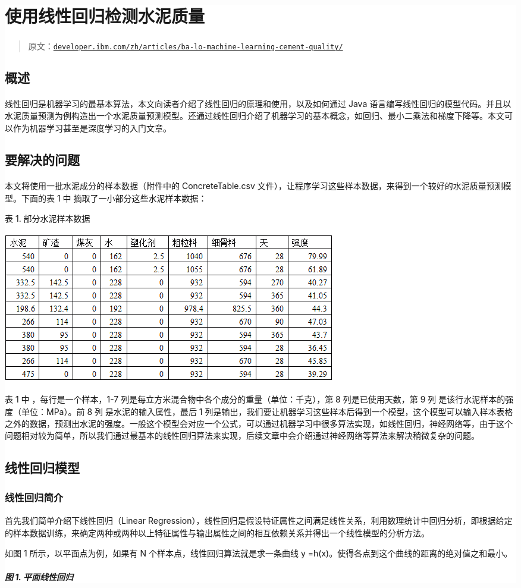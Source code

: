 # 使用线性回归检测水泥质量

> 原文：[`developer.ibm.com/zh/articles/ba-lo-machine-learning-cement-quality/`](https://developer.ibm.com/zh/articles/ba-lo-machine-learning-cement-quality/)

## 概述

线性回归是机器学习的最基本算法，本文向读者介绍了线性回归的原理和使用，以及如何通过 Java 语言编写线性回归的模型代码。并且以水泥质量预测为例构造出一个水泥质量预测模型。还通过线性回归介绍了机器学习的基本概念，如回归、最小二乘法和梯度下降等。本文可以作为机器学习甚至是深度学习的入门文章。

## 要解决的问题

本文将使用一批水泥成分的样本数据（附件中的 ConcreteTable.csv 文件），让程序学习这些样本数据，来得到一个较好的水泥质量预测模型。下面的表 1 中 摘取了一小部分这些水泥样本数据：

表 1\. 部分水泥样本数据

![部分水泥样本数据](img/08077a566f7a3fec0b2aca5114b09f53.png)

表 1 中 ，每行是一个样本，1-7 列是每立方米混合物中各个成分的重量（单位：千克），第 8 列是已使用天数，第 9 列 是该行水泥样本的强度（单位：MPa）。前 8 列 是水泥的输入属性，最后 1 列是输出，我们要让机器学习这些样本后得到一个模型，这个模型可以输入样本表格之外的数据，预测出水泥的强度。一般这个模型会对应一个公式，可以通过机器学习中很多算法实现，如线性回归，神经网络等，由于这个问题相对较为简单，所以我们通过最基本的线性回归算法来实现，后续文章中会介绍通过神经网络等算法来解决稍微复杂的问题。

## 线性回归模型

### 线性回归简介

首先我们简单介绍下线性回归（Linear Regression），线性回归是假设特证属性之间满足线性关系，利用数理统计中回归分析，即根据给定的样本数据训练，来确定两种或两种以上特征属性与输出属性之间的相互依赖关系并得出一个线性模型的分析方法。

如图 1 所示，以平面点为例，如果有 N 个样本点，线性回归算法就是求一条曲线 y =h(x)。使得各点到这个曲线的距离的绝对值之和最小。

##### 图 1\. 平面线性回归
